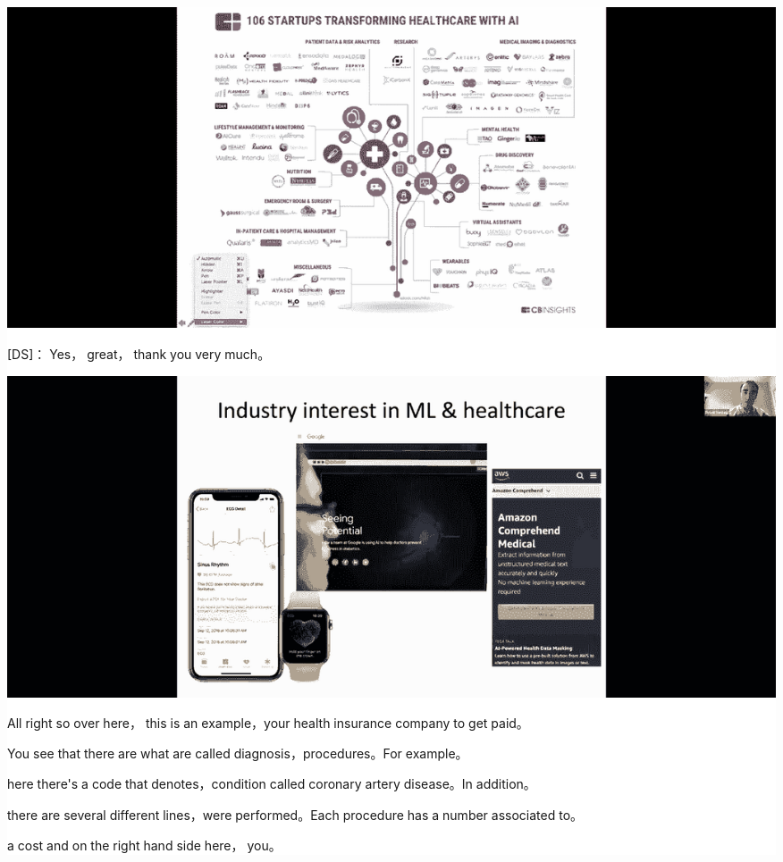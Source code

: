 ![](img/c873d4396be9a12508602d0a3862473a_11.png)

[DS]： Yes， great， thank you very much。

![](img/c873d4396be9a12508602d0a3862473a_13.png)

All right so over here， this is an example，your health insurance company to get paid。

You see that there are what are called diagnosis，procedures。For example。

 here there's a code that denotes，condition called coronary artery disease。In addition。

 there are several different lines，were performed。Each procedure has a number associated to。

a cost and on the right hand side here， you。

